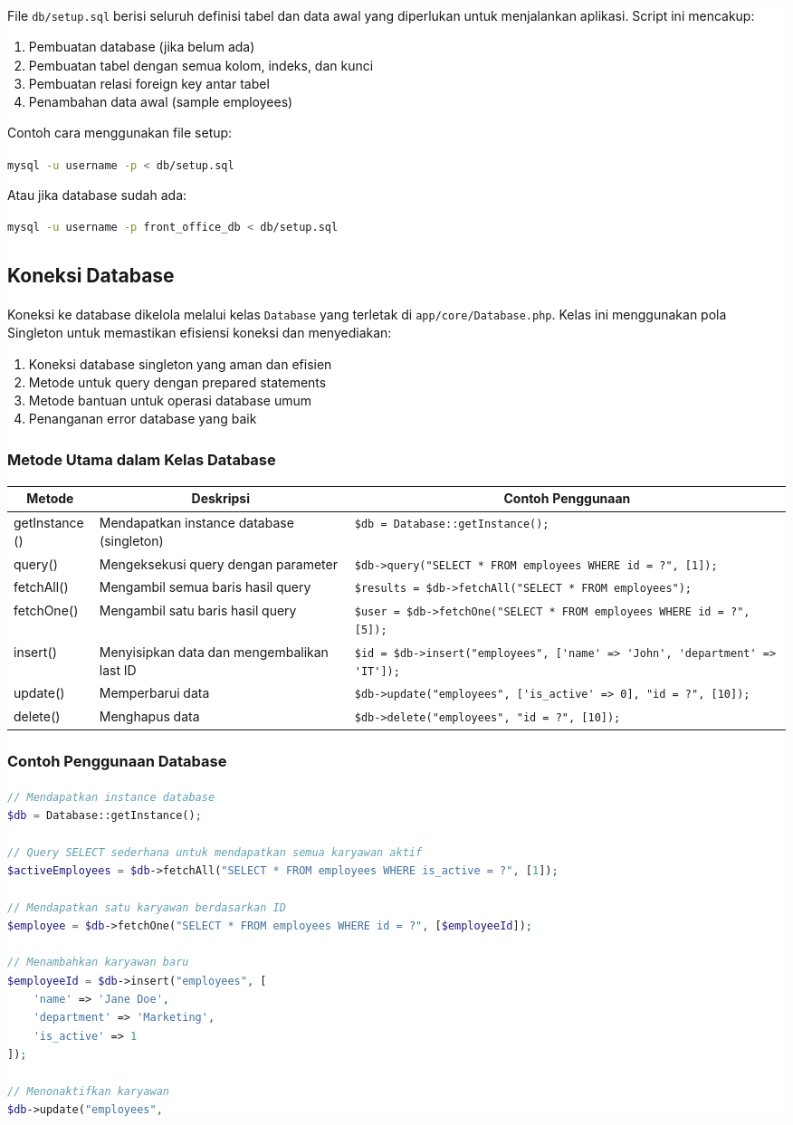 File `db/setup.sql` berisi seluruh definisi tabel dan data awal yang diperlukan untuk menjalankan aplikasi. Script ini mencakup:

1. Pembuatan database (jika belum ada)
2. Pembuatan tabel dengan semua kolom, indeks, dan kunci
3. Pembuatan relasi foreign key antar tabel
4. Penambahan data awal (sample employees)

Contoh cara menggunakan file setup:

```bash
mysql -u username -p < db/setup.sql
```

Atau jika database sudah ada:

```bash
mysql -u username -p front_office_db < db/setup.sql
```

## Koneksi Database

Koneksi ke database dikelola melalui kelas `Database` yang terletak di `app/core/Database.php`. Kelas ini menggunakan pola Singleton untuk memastikan efisiensi koneksi dan menyediakan:

1. Koneksi database singleton yang aman dan efisien
2. Metode untuk query dengan prepared statements
3. Metode bantuan untuk operasi database umum
4. Penanganan error database yang baik

### Metode Utama dalam Kelas Database

| Metode           | Deskripsi                                   | Contoh Penggunaan                                           |
|------------------|---------------------------------------------|-------------------------------------------------------------|
| getInstance()    | Mendapatkan instance database (singleton)   | `$db = Database::getInstance();`                            |
| query()          | Mengeksekusi query dengan parameter         | `$db->query("SELECT * FROM employees WHERE id = ?", [1]);`  |
| fetchAll()       | Mengambil semua baris hasil query           | `$results = $db->fetchAll("SELECT * FROM employees");`      |
| fetchOne()       | Mengambil satu baris hasil query            | `$user = $db->fetchOne("SELECT * FROM employees WHERE id = ?", [5]);` |
| insert()         | Menyisipkan data dan mengembalikan last ID  | `$id = $db->insert("employees", ['name' => 'John', 'department' => 'IT']);` |
| update()         | Memperbarui data                            | `$db->update("employees", ['is_active' => 0], "id = ?", [10]);` |
| delete()         | Menghapus data                              | `$db->delete("employees", "id = ?", [10]);`                 |

### Contoh Penggunaan Database

```php
// Mendapatkan instance database
$db = Database::getInstance();

// Query SELECT sederhana untuk mendapatkan semua karyawan aktif
$activeEmployees = $db->fetchAll("SELECT * FROM employees WHERE is_active = ?", [1]);

// Mendapatkan satu karyawan berdasarkan ID
$employee = $db->fetchOne("SELECT * FROM employees WHERE id = ?", [$employeeId]);

// Menambahkan karyawan baru
$employeeId = $db->insert("employees", [
    'name' => 'Jane Doe',
    'department' => 'Marketing',
    'is_active' => 1
]);

// Menonaktifkan karyawan
$db->update("employees", 
```